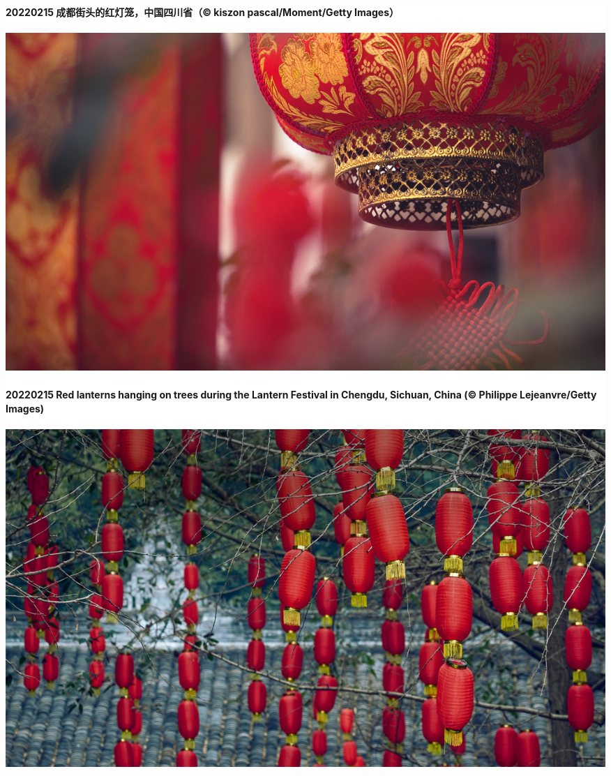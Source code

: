 #### 20220215 成都街头的红灯笼，中国四川省（© kiszon pascal/Moment/Getty Images）

![](20220215_Latern_1920x1080.jpg)

#### 20220215 Red lanterns hanging on trees during the Lantern Festival in Chengdu, Sichuan, China (© Philippe Lejeanvre/Getty Images)

![](20220215_ChengduLanterns_1920x1080.jpg)
